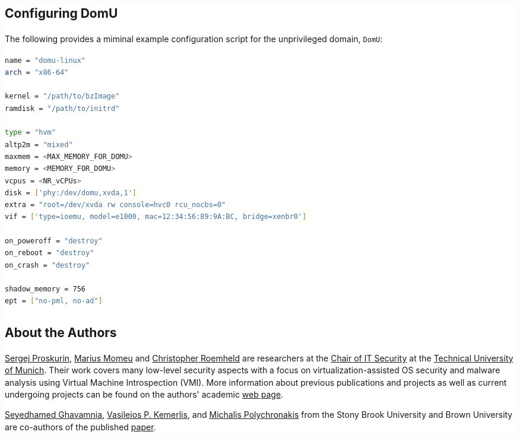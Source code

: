 ## **Configuring DomU**

The following provides a miminal example configuration script for the
unprivileged domain, `DomU`:

```bash
name = "domu-linux"
arch = "x86-64"

kernel = "/path/to/bzImage"
ramdisk = "/path/to/initrd"

type = "hvm"
altp2m = "mixed"
maxmem = <MAX_MEMORY_FOR_DOMU>
memory = <MEMORY_FOR_DOMU>
vcpus = <NR_vCPUs>
disk = ['phy:/dev/domu,xvda,1']
extra = "root=/dev/xvda rw console=hvc0 rcu_nocbs=0"
vif = ['type=ioemu, model=e1000, mac=12:34:56:89:9A:BC, bridge=xenbr0']

on_poweroff = "destroy"
on_reboot = "destroy"
on_crash = "destroy"

shadow_memory = 756
ept = ["no-pml, no-ad"]
```


## **About the Authors**

[Sergej Proskurin](mailto:proskurin@sec.in.tum.de), [Marius
Momeu](mailto:momeu@sec.in.tum.de) and [Christopher
Roemheld](mailto:roemheld@sec.in.tum.de) are researchers at the [Chair of IT
Security](https://www.sec.in.tum.de/i20/) at the [Technical University of
Munich](https://www.tum.de/). Their work covers many low-level security
aspects with a focus on virtualization-assisted OS security and malware
analysis using Virtual Machine Introspection (VMI). More information about
previous publications and projects as well as current undergoing projects can
be found on the authors' academic [web
page](https://www.sec.in.tum.de/i20/people/sergej-proskurin).

[Seyedhamed Ghavamnia](mailto:sghavamnia@cs.stonybrook.edu), [Vasileios P.
Kemerlis](https://cs.brown.edu/~vpk/), and [Michalis
Polychronakis](https://www3.cs.stonybrook.edu/~mikepo/) from the Stony Brook
University and Brown University are co-authors of the published
[paper](https://www.computer.org/csdl/proceedings-article/sp/2020/349700a603/1j2LfOS0dLa).
